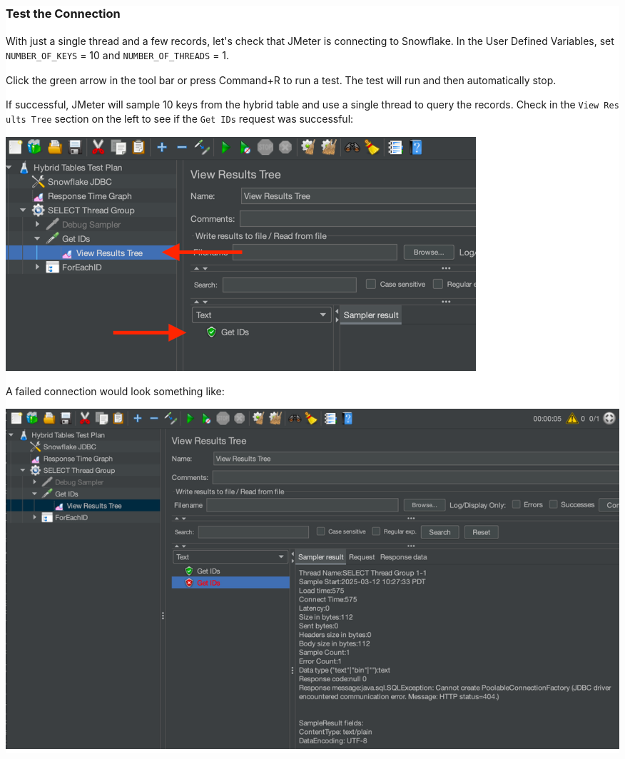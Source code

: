 
### Test the Connection
With just a single thread and a few records, let's check that JMeter is connecting to Snowflake. In the
User Defined Variables, set `NUMBER_OF_KEYS` = 10 and `NUMBER_OF_THREADS` = 1. 

Click the green arrow in the tool bar or press Command+R to run a test. The test will run and then automatically
stop.

If successful, JMeter will sample 10 keys from the hybrid table and use a single thread to query the records. Check in the 
`View Results Tree` section on the left to see if the `Get IDs` request was successful:

![](assets/check_connection.png)

A failed connection would look something like:

![](assets/connection_failure.png)
